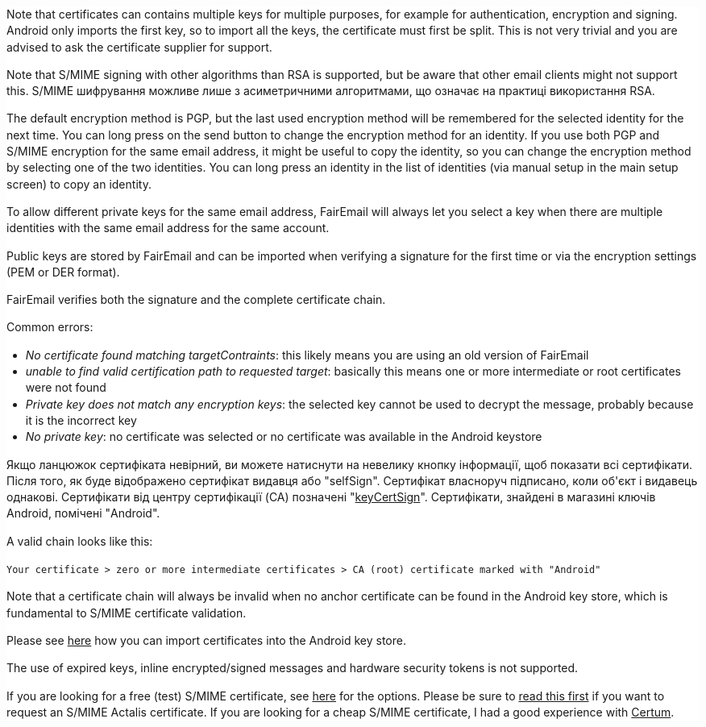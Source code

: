 Note that certificates can contains multiple keys for multiple purposes,  for example for authentication, encryption and signing. Android only imports the first key, so to import all the keys, the certificate must first be split. This is not very trivial and you are advised to ask the certificate supplier for support.

Note that S/MIME signing with other algorithms than RSA is supported, but be aware that other email clients might not support this. S/MIME шифрування можливе лише з асиметричними алгоритмами, що означає на практиці використання RSA.

The default encryption method is PGP, but the last used encryption method will be remembered for the selected identity for the next time. You can long press on the send button to change the encryption method for an identity. If you use both PGP and S/MIME encryption for the same email address, it might be useful to copy the identity, so you can change the encryption method by selecting one of the two identities. You can long press an identity in the list of identities (via manual setup in the main setup screen) to copy an identity.

To allow different private keys for the same email address, FairEmail will always let you select a key when there are multiple identities with the same email address for the same account.

Public keys are stored by FairEmail and can be imported when verifying a signature for the first time or via the encryption settings (PEM or DER format).

FairEmail verifies both the signature and the complete certificate chain.

Common errors:

* *No certificate found matching targetContraints*: this likely means you are using an old version of FairEmail
* *unable to find valid certification path to requested target*: basically this means one or more intermediate or root certificates were not found
* *Private key does not match any encryption keys*: the selected key cannot be used to decrypt the message, probably because it is the incorrect key
* *No private key*: no certificate was selected or no certificate was available in the Android keystore

Якщо ланцюжок сертифіката невірний, ви можете натиснути на невелику кнопку інформації, щоб показати всі сертифікати. Після того, як буде відображено сертифікат видавця або "selfSign". Сертифікат власноруч підписано, коли об'єкт і видавець однакові. Сертифікати від центру сертифікації (CA) позначені "[keyCertSign](https://tools.ietf.org/html/rfc5280#section-4.2.1.3)". Сертифікати, знайдені в магазині ключів Android, помічені "Android".

A valid chain looks like this:

```
Your certificate > zero or more intermediate certificates > CA (root) certificate marked with "Android"
```

Note that a certificate chain will always be invalid when no anchor certificate can be found in the Android key store, which is fundamental to S/MIME certificate validation.

Please see [here](https://support.google.com/pixelphone/answer/2844832?hl=en) how you can import certificates into the Android key store.

The use of expired keys, inline encrypted/signed messages and hardware security tokens is not supported.

If you are looking for a free (test) S/MIME certificate, see [here](http://kb.mozillazine.org/Getting_an_SMIME_certificate) for the options. Please be sure to [read this first](https://davidroessli.com/logs/2019/09/free-smime-certificates-in-2019/#update20191219) if you want to request an S/MIME Actalis certificate. If you are looking for a cheap S/MIME certificate, I had a good experience with [Certum](https://www.certum.eu/en/smime-certificates/).
